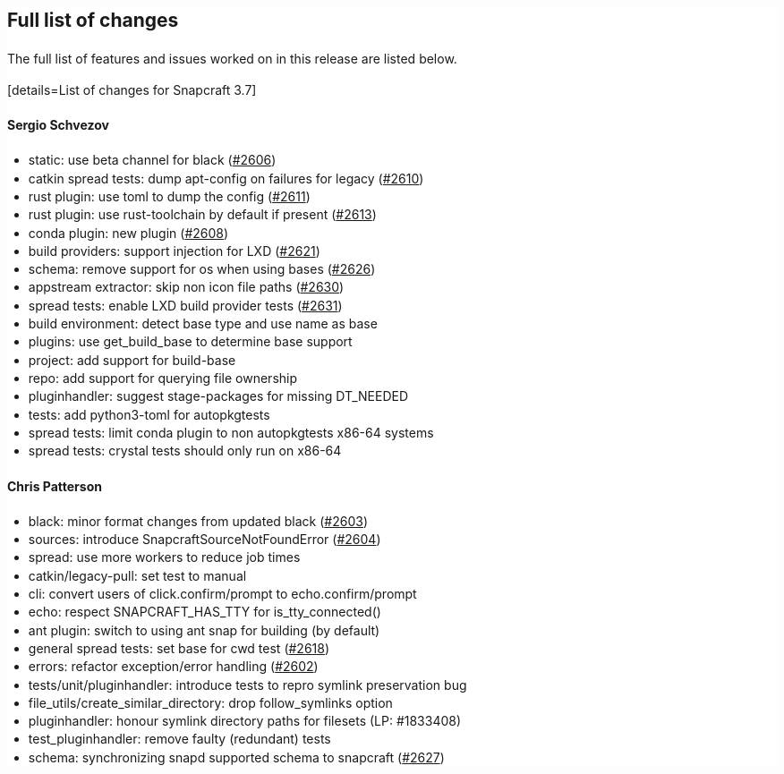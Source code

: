 ## Full list of changes

The full list of features and issues worked on in this release are listed below.

[details=List of changes for Snapcraft 3.7]


#### Sergio Schvezov

-   static: use beta channel for black ([#2606](https://github.com/snapcore/snapcraft/pull/2606))
-   catkin spread tests: dump apt-config on failures for legacy ([#2610](https://github.com/snapcore/snapcraft/pull/2610))
-   rust plugin: use toml to dump the config ([#2611](https://github.com/snapcore/snapcraft/pull/2611))
-   rust plugin: use rust-toolchain by default if present ([#2613](https://github.com/snapcore/snapcraft/pull/2613))
-   conda plugin: new plugin ([#2608](https://github.com/snapcore/snapcraft/pull/2608))
-   build providers: support injection for LXD ([#2621](https://github.com/snapcore/snapcraft/pull/2621))
-   schema: remove support for os when using bases ([#2626](https://github.com/snapcore/snapcraft/pull/2626))
-   appstream extractor: skip non icon file paths ([#2630](https://github.com/snapcore/snapcraft/pull/2630))
-   spread tests: enable LXD build provider tests ([#2631](https://github.com/snapcore/snapcraft/pull/2631))
-   build environment: detect base type and use name as base
-   plugins: use get_build_base to determine base support
-   project: add support for build-base
-   repo: add support for querying file ownership
-   pluginhandler: suggest stage-packages for missing DT_NEEDED
-   tests: add python3-toml for autopkgtests
-   spread tests: limit conda plugin to non autopkgtests x86-64 systems
-   spread tests: crystal tests should only run on x86-64

#### Chris Patterson

-   black: minor format changes from updated black ([#2603](https://github.com/snapcore/snapcraft/pull/2603))
-   sources: introduce SnapcraftSourceNotFoundError ([#2604](https://github.com/snapcore/snapcraft/pull/2604))
-   spread: use more workers to reduce job times
-   catkin/legacy-pull: set test to manual
-   cli: convert users of click.confirm/prompt to echo.confirm/prompt
-   echo: respect SNAPCRAFT_HAS_TTY for is_tty_connected()
-   ant plugin: switch to using ant snap for building (by default)
-   general spread tests: set base for cwd test ([#2618](https://github.com/snapcore/snapcraft/pull/2618))
-   errors: refactor exception/error handling ([#2602](https://github.com/snapcore/snapcraft/pull/2602))
-   tests/unit/pluginhandler: introduce tests to repro symlink preservation bug
-   file_utils/create_similar_directory: drop follow_symlinks option
-   pluginhandler: honour symlink directory paths for filesets (LP: #1833408)
-   test_pluginhandler: remove faulty (redundant) tests
-   schema: synchronizing snapd supported schema to snapcraft ([#2627](https://github.com/snapcore/snapcraft/pull/2627))
